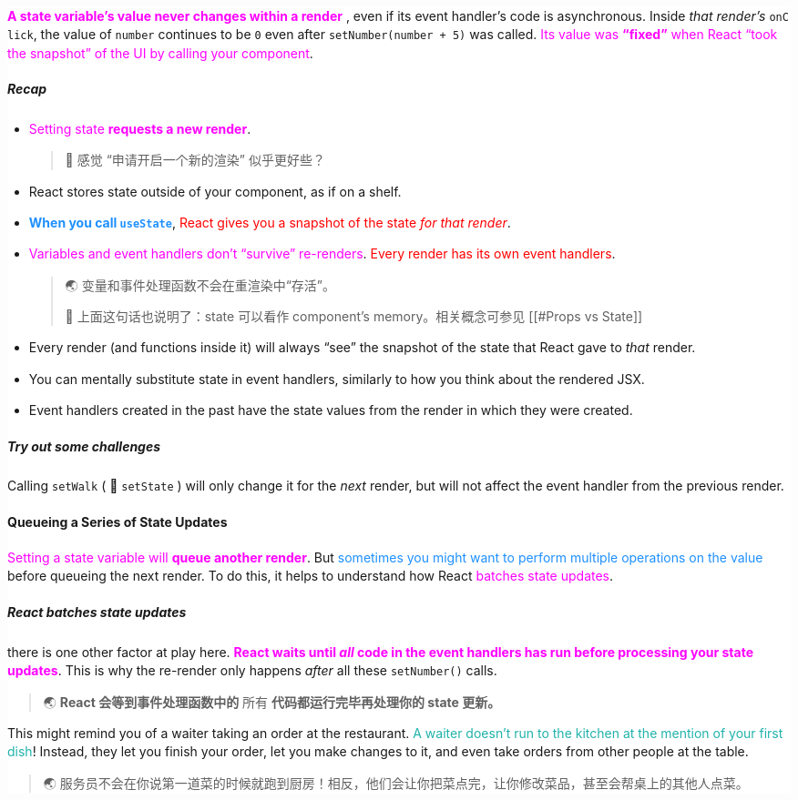 <font color=fuchsia>**A state variable’s value never changes within a render**</font> , even if its event handler’s code is asynchronous. Inside *that render’s* `onClick`, the value of `number` continues to be `0` even after `setNumber(number + 5)` was called. <font color=fuchsia>Its value was **“fixed”** when React “took the snapshot” of the UI by calling your component</font>.

##### Recap

- <font color=fuchsia>Setting state **requests a new render**</font>.

  > 👀 感觉 “申请开启一个新的渲染” 似乎更好些？

- React stores state outside of your component, as if on a shelf.

- <font color=dodgerBlue>**When you call `useState`**</font>, <font color=red>React gives you a snapshot of the state *for that render*</font>.

- <font color=fuchsia>Variables and event handlers don’t “survive” re-renders</font>. <font color=red>Every render has its own event handlers</font>.

  > 🌏 变量和事件处理函数不会在重渲染中“存活”。
  >
  > 👀 上面这句话也说明了：state 可以看作 component’s memory。相关概念可参见 [[#Props vs State]]

- Every render (and functions inside it) will always “see” the snapshot of the state that React gave to *that* render.

- You can mentally substitute state in event handlers, similarly to how you think about the rendered JSX.

- Event handlers created in the past have the state values from the render in which they were created.

##### Try out some challenges

Calling `setWalk` ( 👀 `setState` ) will only change it for the *next* render, but will not affect the event handler from the previous render.



#### Queueing a Series of State Updates

<font color=fuchsia>Setting a state variable will **queue another render**</font>. But <font color=dodgerBlue>sometimes you might want to perform multiple operations on the value</font> before queueing the next render. To do this, it helps to understand how React <font color=fuchsia>batches state updates</font>.

##### React batches state updates

there is one other factor at play here. <font color=fuchsia>**React waits until *all* code in the event handlers has run before processing your state updates**</font>. This is why the re-render only happens *after* all these `setNumber()` calls.

> 🌏 **React 会等到事件处理函数中的** 所有 **代码都运行完毕再处理你的 state 更新。**

This might remind you of a waiter taking an order at the restaurant. <font color=lightSeaGreen>A waiter doesn’t run to the kitchen at the mention of your first dish</font>! Instead, they let you finish your order, let you make changes to it, and even take orders from other people at the table.

> 🌏 服务员不会在你说第一道菜的时候就跑到厨房！相反，他们会让你把菜点完，让你修改菜品，甚至会帮桌上的其他人点菜。
